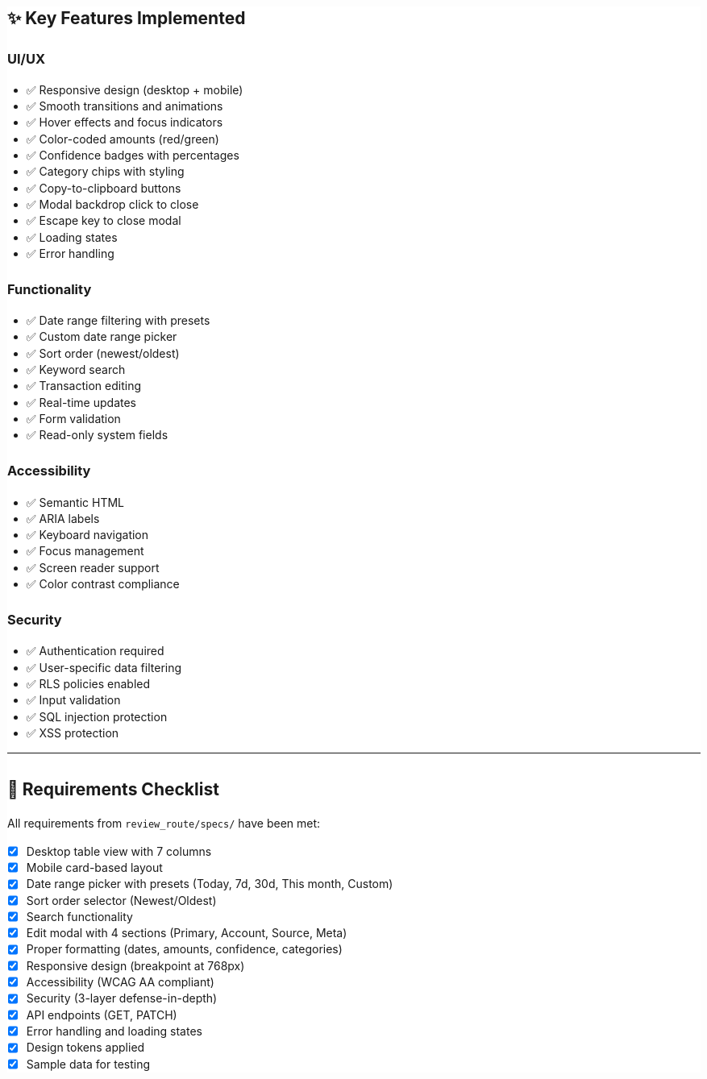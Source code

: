 
## ✨ Key Features Implemented

### UI/UX
- ✅ Responsive design (desktop + mobile)
- ✅ Smooth transitions and animations
- ✅ Hover effects and focus indicators
- ✅ Color-coded amounts (red/green)
- ✅ Confidence badges with percentages
- ✅ Category chips with styling
- ✅ Copy-to-clipboard buttons
- ✅ Modal backdrop click to close
- ✅ Escape key to close modal
- ✅ Loading states
- ✅ Error handling

### Functionality
- ✅ Date range filtering with presets
- ✅ Custom date range picker
- ✅ Sort order (newest/oldest)
- ✅ Keyword search
- ✅ Transaction editing
- ✅ Real-time updates
- ✅ Form validation
- ✅ Read-only system fields

### Accessibility
- ✅ Semantic HTML
- ✅ ARIA labels
- ✅ Keyboard navigation
- ✅ Focus management
- ✅ Screen reader support
- ✅ Color contrast compliance

### Security
- ✅ Authentication required
- ✅ User-specific data filtering
- ✅ RLS policies enabled
- ✅ Input validation
- ✅ SQL injection protection
- ✅ XSS protection

---

## 🎯 Requirements Checklist

All requirements from `review_route/specs/` have been met:

- [x] Desktop table view with 7 columns
- [x] Mobile card-based layout
- [x] Date range picker with presets (Today, 7d, 30d, This month, Custom)
- [x] Sort order selector (Newest/Oldest)
- [x] Search functionality
- [x] Edit modal with 4 sections (Primary, Account, Source, Meta)
- [x] Proper formatting (dates, amounts, confidence, categories)
- [x] Responsive design (breakpoint at 768px)
- [x] Accessibility (WCAG AA compliant)
- [x] Security (3-layer defense-in-depth)
- [x] API endpoints (GET, PATCH)
- [x] Error handling and loading states
- [x] Design tokens applied
- [x] Sample data for testing